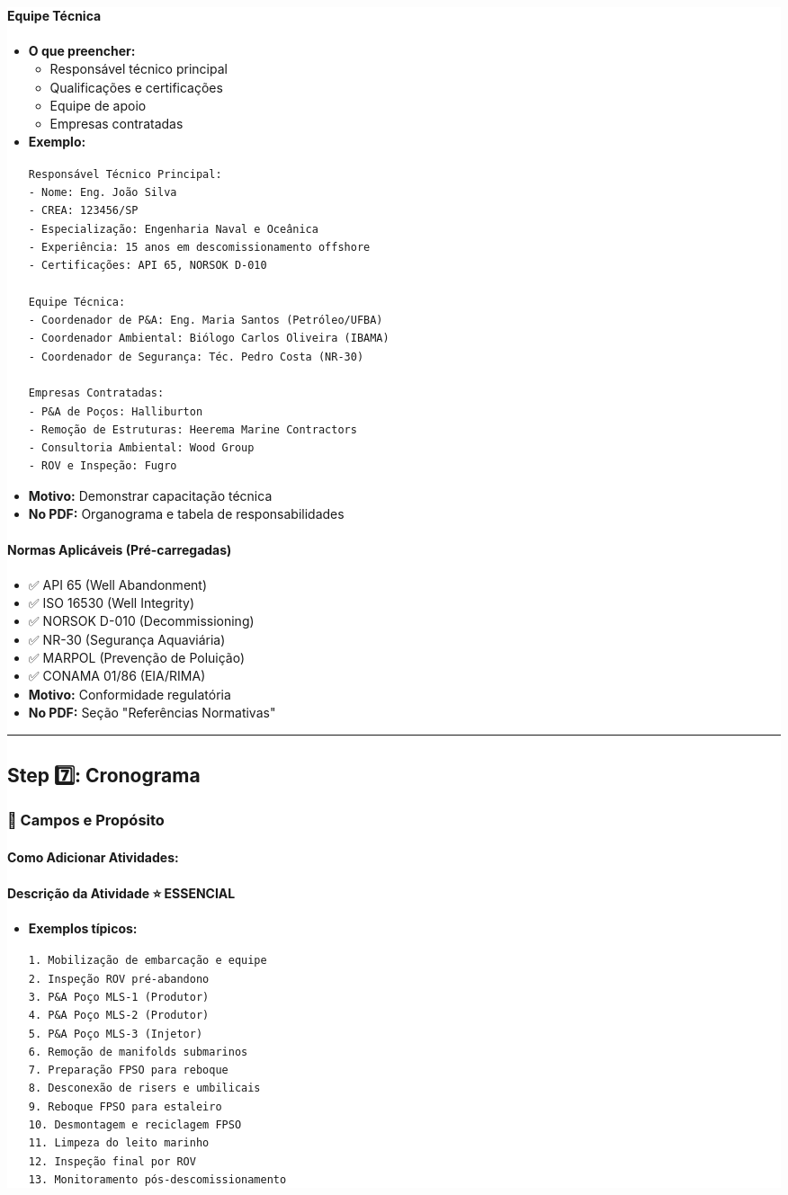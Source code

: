 #### **Equipe Técnica**
- **O que preencher:**
  - Responsável técnico principal
  - Qualificações e certificações
  - Equipe de apoio
  - Empresas contratadas
- **Exemplo:**
  ```
  Responsável Técnico Principal:
  - Nome: Eng. João Silva
  - CREA: 123456/SP
  - Especialização: Engenharia Naval e Oceânica
  - Experiência: 15 anos em descomissionamento offshore
  - Certificações: API 65, NORSOK D-010

  Equipe Técnica:
  - Coordenador de P&A: Eng. Maria Santos (Petróleo/UFBA)
  - Coordenador Ambiental: Biólogo Carlos Oliveira (IBAMA)
  - Coordenador de Segurança: Téc. Pedro Costa (NR-30)

  Empresas Contratadas:
  - P&A de Poços: Halliburton
  - Remoção de Estruturas: Heerema Marine Contractors
  - Consultoria Ambiental: Wood Group
  - ROV e Inspeção: Fugro
  ```
- **Motivo:** Demonstrar capacitação técnica
- **No PDF:** Organograma e tabela de responsabilidades

#### **Normas Aplicáveis** (Pré-carregadas)
- ✅ API 65 (Well Abandonment)
- ✅ ISO 16530 (Well Integrity)
- ✅ NORSOK D-010 (Decommissioning)
- ✅ NR-30 (Segurança Aquaviária)
- ✅ MARPOL (Prevenção de Poluição)
- ✅ CONAMA 01/86 (EIA/RIMA)
- **Motivo:** Conformidade regulatória
- **No PDF:** Seção "Referências Normativas"

---

## Step 7️⃣: Cronograma

### 📅 Campos e Propósito

#### **Como Adicionar Atividades:**

#### **Descrição da Atividade** ⭐ ESSENCIAL
- **Exemplos típicos:**
  ```
  1. Mobilização de embarcação e equipe
  2. Inspeção ROV pré-abandono
  3. P&A Poço MLS-1 (Produtor)
  4. P&A Poço MLS-2 (Produtor)
  5. P&A Poço MLS-3 (Injetor)
  6. Remoção de manifolds submarinos
  7. Preparação FPSO para reboque
  8. Desconexão de risers e umbilicais
  9. Reboque FPSO para estaleiro
  10. Desmontagem e reciclagem FPSO
  11. Limpeza do leito marinho
  12. Inspeção final por ROV
  13. Monitoramento pós-descomissionamento
  ```